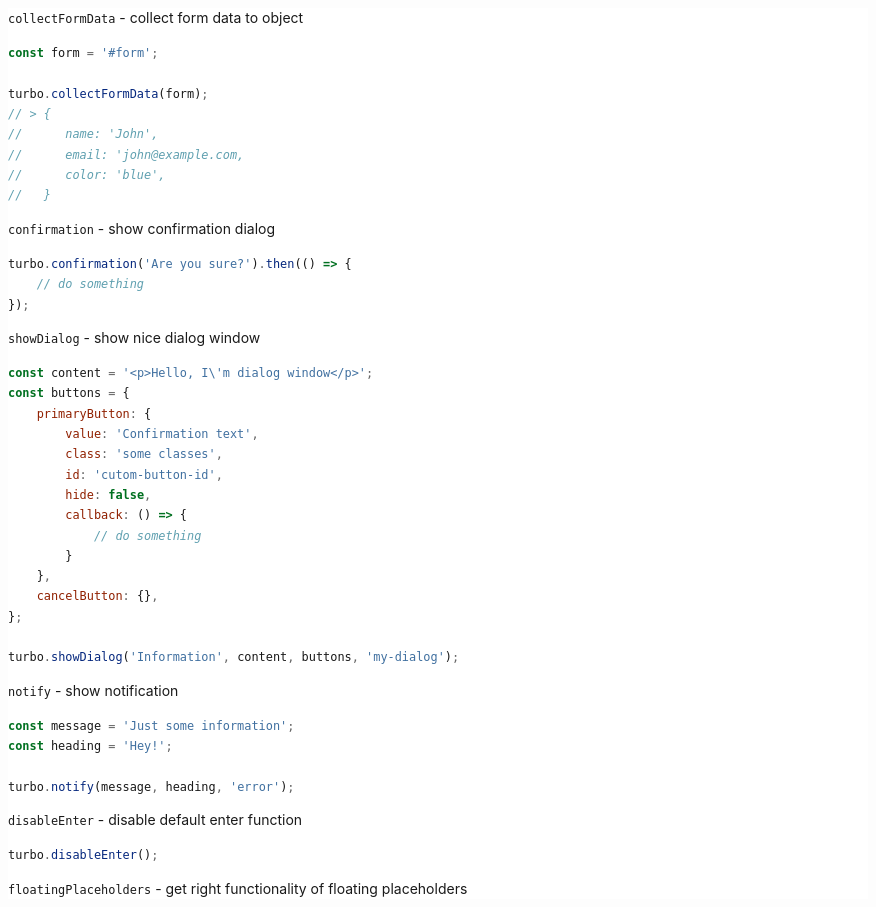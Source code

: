 `collectFormData` - collect form data to object

```javascript
const form = '#form';

turbo.collectFormData(form);
// > {
//      name: 'John',
//      email: 'john@example.com,
//      color: 'blue',  
//   }
```

`confirmation` - show confirmation dialog

```javascript
turbo.confirmation('Are you sure?').then(() => {
    // do something
});
```

`showDialog` - show nice dialog window

```javascript
const content = '<p>Hello, I\'m dialog window</p>';
const buttons = {
    primaryButton: {
        value: 'Confirmation text',
        class: 'some classes',
        id: 'cutom-button-id',
        hide: false,
        callback: () => {
            // do something
        }
    },
    cancelButton: {},
};

turbo.showDialog('Information', content, buttons, 'my-dialog');
```

`notify` - show notification

```javascript
const message = 'Just some information';
const heading = 'Hey!';

turbo.notify(message, heading, 'error');
```

`disableEnter` - disable default enter function

```javascript
turbo.disableEnter();
```

`floatingPlaceholders` - get right functionality of floating placeholders
